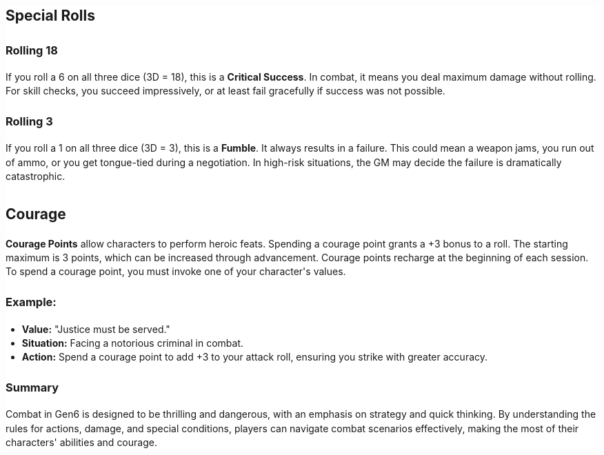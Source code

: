 ## Special Rolls

### Rolling 18
If you roll a 6 on all three dice (3D = 18), this is a **Critical Success**. In combat, it means you deal maximum damage without rolling. For skill checks, you succeed impressively, or at least fail gracefully if success was not possible.

### Rolling 3
If you roll a 1 on all three dice (3D = 3), this is a **Fumble**. It always results in a failure. This could mean a weapon jams, you run out of ammo, or you get tongue-tied during a negotiation. In high-risk situations, the GM may decide the failure is dramatically catastrophic.

## Courage

**Courage Points** allow characters to perform heroic feats. Spending a courage point grants a +3 bonus to a roll. The starting maximum is 3 points, which can be increased through advancement. Courage points recharge at the beginning of each session. To spend a courage point, you must invoke one of your character's values.

### Example:
- **Value:** "Justice must be served."
- **Situation:** Facing a notorious criminal in combat.
- **Action:** Spend a courage point to add +3 to your attack roll, ensuring you strike with greater accuracy.

### Summary

Combat in Gen6 is designed to be thrilling and dangerous, with an emphasis on strategy and quick thinking. By understanding the rules for actions, damage, and special conditions, players can navigate combat scenarios effectively, making the most of their characters' abilities and courage.